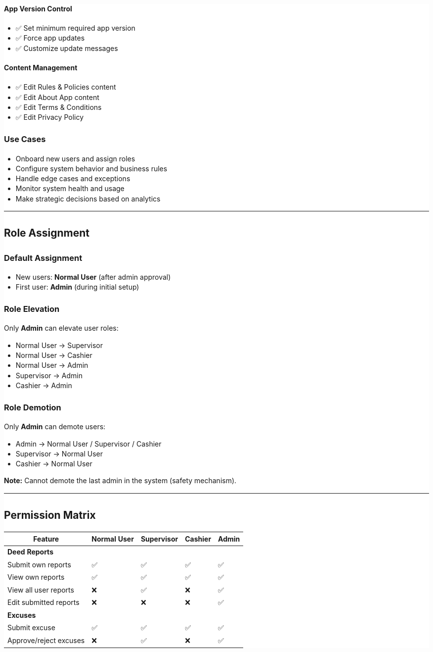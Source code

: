 #### App Version Control
- ✅ Set minimum required app version
- ✅ Force app updates
- ✅ Customize update messages

#### Content Management
- ✅ Edit Rules & Policies content
- ✅ Edit About App content
- ✅ Edit Terms & Conditions
- ✅ Edit Privacy Policy

### Use Cases
- Onboard new users and assign roles
- Configure system behavior and business rules
- Handle edge cases and exceptions
- Monitor system health and usage
- Make strategic decisions based on analytics

---

## Role Assignment

### Default Assignment
- New users: **Normal User** (after admin approval)
- First user: **Admin** (during initial setup)

### Role Elevation
Only **Admin** can elevate user roles:
- Normal User → Supervisor
- Normal User → Cashier
- Normal User → Admin
- Supervisor → Admin
- Cashier → Admin

### Role Demotion
Only **Admin** can demote users:
- Admin → Normal User / Supervisor / Cashier
- Supervisor → Normal User
- Cashier → Normal User

**Note:** Cannot demote the last admin in the system (safety mechanism).

---

## Permission Matrix

| Feature | Normal User | Supervisor | Cashier | Admin |
|---------|-------------|------------|---------|-------|
| **Deed Reports** |
| Submit own reports | ✅ | ✅ | ✅ | ✅ |
| View own reports | ✅ | ✅ | ✅ | ✅ |
| View all user reports | ❌ | ✅ | ❌ | ✅ |
| Edit submitted reports | ❌ | ❌ | ❌ | ✅ |
| **Excuses** |
| Submit excuse | ✅ | ✅ | ✅ | ✅ |
| Approve/reject excuses | ❌ | ✅ | ❌ | ✅ |